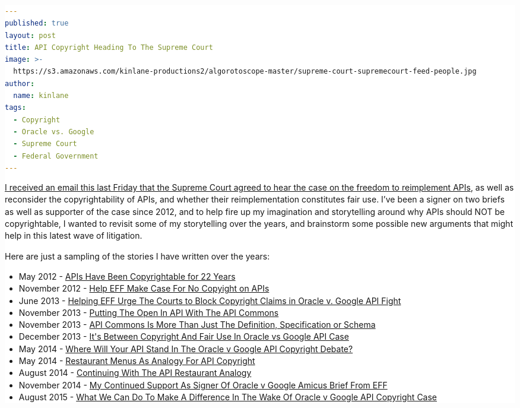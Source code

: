 ```yaml
---
published: true
layout: post
title: API Copyright Heading To The Supreme Court
image: >-
  https://s3.amazonaws.com/kinlane-productions2/algorotoscope-master/supreme-court-supremecourt-feed-people.jpg
author:
  name: kinlane
tags:
  - Copyright
  - Oracle vs. Google
  - Supreme Court
  - Federal Government
---
```

[I received an email this last Friday that the Supreme Court agreed to hear the case on the freedom to reimplement APIs](https://www.supremecourt.gov/orders/courtorders/111519zr_8n59.pdf), as well as reconsider the copyrightability of APIs, and whether their reimplementation constitutes fair use. I’ve been a signer on two briefs as well as supporter of the case since 2012, and to help fire up my imagination and storytelling around why APIs should NOT be copyrightable, I wanted to revisit some of my storytelling over the years, and brainstorm some possible new arguments that might help in this latest wave of litigation.

Here are just a sampling of the stories I have written over the years:

*   May 2012 - [APIs Have Been Copyrightable for 22 Years](ttp://apievangelist.com/2012/05/14/apis-have-been-copyrightable-for-22-years/)
*   November 2012 - [Help EFF Make Case For No Copyight on APIs](http://apievangelist.com/2012/11/02/help-eff-make-case-for-no-copryight-on-apis/)
*   June 2013 - [Helping EFF Urge The Courts to Block Copyright Claims in Oracle v. Google API Fight](http://apievangelist.com/2013/06/02/helping-eff-urge-the-courts-to-block-copyright-claims-in-oracle-v--google-api-fight/)
*   November 2013 - [Putting The Open In API With The API Commons](http://apievangelist.com/2013/11/06/putting-the-open-in-api-with-the-api-commons/)
*   November 2013 - [API Commons Is More Than Just The Definition, Specification or Schema](http://apievangelist.com/2013/11/17/api-commons-is-more-than-just-the-definition-specification-or-schema/)
*   December 2013 - [It's Between Copyright And Fair Use In Oracle vs Google API Case](http://apievangelist.com/2013/12/11/it039s-between-copyright-and-fair-use-in-oracle-vs-google-api-case/)
*   May 2014 - [Where Will Your API Stand In The Oracle v Google API Copyright Debate?](https://apievangelist.com/2014/05/10/where-will-your-api-stand-in-the-oracle-v-google-api-copyright-debate/)
*   May 2014 - [Restaurant Menus As Analogy For API Copyright](https://apievangelist.com/2014/05/23/restaurant-menus-as-analogy-for-api-copyright/)
*   August 2014 - [Continuing With The API Restaurant Analogy](https://apievangelist.com/2014/08/07/continuing-with-the-api-restaurant-analogy/)
*   November 2014 - [My Continued Support As Signer Of Oracle v Google Amicus Brief From EFF](https://apievangelist.com/2014/11/10/my-continued-support-as-signer-of-oracle-v-google-amicus-brief-from-eff/)
*   August 2015 - [What We Can Do To Make A Difference In The Wake Of Oracle v Google API Copyright Case](https://apievangelist.com/2015/08/22/what-we-can-do-to-make-a-difference-in-the-wake-of-oracle-v-google-api-copyright-case/)
